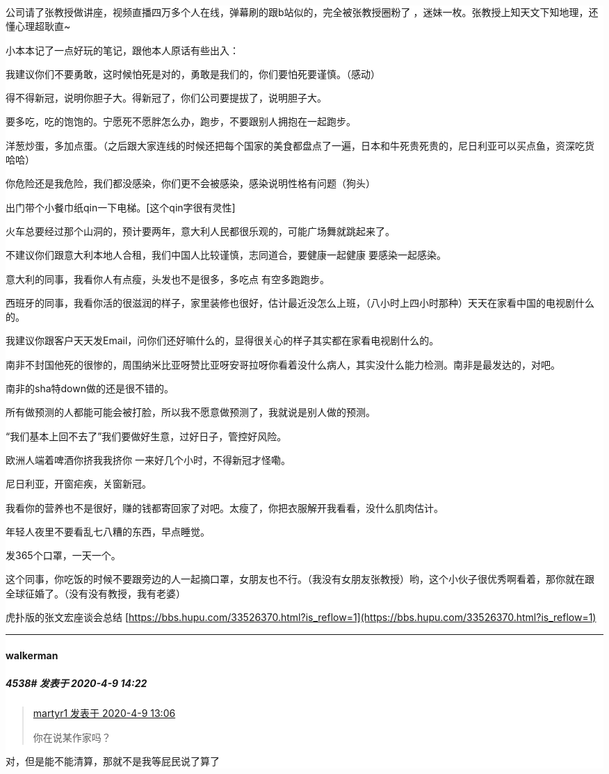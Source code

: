 
公司请了张教授做讲座，视频直播四万多个人在线，弹幕刷的跟b站似的，完全被张教授圈粉了 ，迷妹一枚。张教授上知天文下知地理，还懂心理超耿直~

小本本记了一点好玩的笔记，跟他本人原话有些出入：

我建议你们不要勇敢，这时候怕死是对的，勇敢是我们的，你们要怕死要谨慎。（感动）

得不得新冠，说明你胆子大。得新冠了，你们公司要提拔了，说明胆子大。

要多吃，吃的饱饱的。宁愿死不愿胖怎么办，跑步，不要跟别人拥抱在一起跑步。

洋葱炒蛋，多加点蛋。（之后跟大家连线的时候还把每个国家的美食都盘点了一遍，日本和牛死贵死贵的，尼日利亚可以买点鱼，资深吃货哈哈）

你危险还是我危险，我们都没感染，你们更不会被感染，感染说明性格有问题（狗头）

出门带个小餐巾纸qin一下电梯。[这个qin字很有灵性]

火车总要经过那个山洞的，预计要两年，意大利人民都很乐观的，可能广场舞就跳起来了。

不建议你们跟意大利本地人合租，我们中国人比较谨慎，志同道合，要健康一起健康 要感染一起感染。

意大利的同事，我看你人有点瘦，头发也不是很多，多吃点 有空多跑跑步。

西班牙的同事，我看你活的很滋润的样子，家里装修也很好，估计最近没怎么上班，（八小时上四小时那种）天天在家看中国的电视剧什么的。

我建议你跟客户天天发Email，问你们还好嘛什么的，显得很关心的样子其实都在家看电视剧什么的。

南非不封国他死的很惨的，周围纳米比亚呀赞比亚呀安哥拉呀你看着没什么病人，其实没什么能力检测。南非是最发达的，对吧。

南非的sha特down做的还是很不错的。

所有做预测的人都能可能会被打脸，所以我不愿意做预测了，我就说是别人做的预测。

“我们基本上回不去了”我们要做好生意，过好日子，管控好风险。

欧洲人端着啤酒你挤我我挤你 一来好几个小时，不得新冠才怪嘞。

尼日利亚，开窗疟疾，关窗新冠。

我看你的营养也不是很好，赚的钱都寄回家了对吧。太瘦了，你把衣服解开我看看，没什么肌肉估计。

年轻人夜里不要看乱七八糟的东西，早点睡觉。

发365个口罩，一天一个。 ​​​

这个同事，你吃饭的时候不要跟旁边的人一起摘口罩，女朋友也不行。（我没有女朋友张教授）哟，这个小伙子很优秀啊看着，那你就在跟全球征婚了。（没有没有教授，我有老婆）


虎扑版的张文宏座谈会总结
[https://bbs.hupu.com/33526370.html?is_reflow=1](https://bbs.hupu.com/33526370.html?is_reflow=1)


-----

####  walkerman  
##### 4538#       发表于 2020-4-9 14:22


<blockquote><a href="httphttps://bbs.saraba1st.com/2b/forum.php?mod=redirect&amp;goto=findpost&amp;pid=47024089&amp;ptid=1922737" target="_blank">martyr1 发表于 2020-4-9 13:06</a>

你在说某作家吗？</blockquote>
对，但是能不能清算，那就不是我等屁民说了算了

